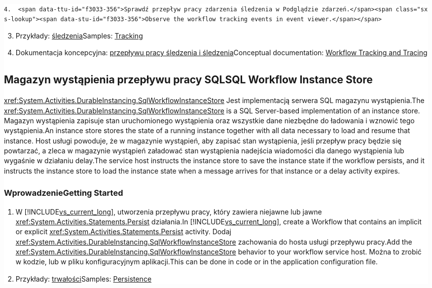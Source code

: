     4.  <span data-ttu-id="f3033-356">Sprawdź przepływ pracy zdarzenia śledzenia w Podglądzie zdarzeń.</span><span class="sxs-lookup"><span data-stu-id="f3033-356">Observe the workflow tracking events in event viewer.</span></span>  
  
3.  <span data-ttu-id="f3033-357">Przykłady: [śledzenia](../../../docs/framework/windows-workflow-foundation/samples/tracking.md)</span><span class="sxs-lookup"><span data-stu-id="f3033-357">Samples: [Tracking](../../../docs/framework/windows-workflow-foundation/samples/tracking.md)</span></span>  
  
4.  <span data-ttu-id="f3033-358">Dokumentacja koncepcyjna: [przepływu pracy śledzenia i śledzenia](../../../docs/framework/windows-workflow-foundation/workflow-tracking-and-tracing.md)</span><span class="sxs-lookup"><span data-stu-id="f3033-358">Conceptual documentation: [Workflow Tracking and Tracing](../../../docs/framework/windows-workflow-foundation/workflow-tracking-and-tracing.md)</span></span>  
  
## <a name="sql-workflow-instance-store"></a><span data-ttu-id="f3033-359">Magazyn wystąpienia przepływu pracy SQL</span><span class="sxs-lookup"><span data-stu-id="f3033-359">SQL Workflow Instance Store</span></span>  
 <span data-ttu-id="f3033-360"><xref:System.Activities.DurableInstancing.SqlWorkflowInstanceStore> Jest implementacją serwera SQL magazynu wystąpienia.</span><span class="sxs-lookup"><span data-stu-id="f3033-360">The <xref:System.Activities.DurableInstancing.SqlWorkflowInstanceStore> is a SQL Server-based implementation of an instance store.</span></span> <span data-ttu-id="f3033-361">Magazyn wystąpienia zapisuje stan uruchomionego wystąpienia oraz wszystkie dane niezbędne do ładowania i wznowić tego wystąpienia.</span><span class="sxs-lookup"><span data-stu-id="f3033-361">An instance store stores the state of a running instance together with all data necessary to load and resume that instance.</span></span> <span data-ttu-id="f3033-362">Host usługi powoduje, że w magazynie wystąpień, aby zapisać stan wystąpienia, jeśli przepływ pracy będzie się powtarzać, a zleca w magazynie wystąpień załadować stan wystąpienia nadejścia wiadomości dla danego wystąpienia lub wygaśnie w działaniu delay.</span><span class="sxs-lookup"><span data-stu-id="f3033-362">The service host instructs the instance store to save the instance state if the workflow persists, and it instructs the instance store to load the instance state when a message arrives for that instance or a delay activity expires.</span></span>  
  
### <a name="getting-started"></a><span data-ttu-id="f3033-363">Wprowadzenie</span><span class="sxs-lookup"><span data-stu-id="f3033-363">Getting Started</span></span>  
  
1.  <span data-ttu-id="f3033-364">W [!INCLUDE[vs_current_long](../../../includes/vs-current-long-md.md)], utworzenia przepływu pracy, który zawiera niejawne lub jawne <xref:System.Activities.Statements.Persist> działania.</span><span class="sxs-lookup"><span data-stu-id="f3033-364">In [!INCLUDE[vs_current_long](../../../includes/vs-current-long-md.md)], create a Workflow that contains an implicit or explicit <xref:System.Activities.Statements.Persist> activity.</span></span> <span data-ttu-id="f3033-365">Dodaj <xref:System.Activities.DurableInstancing.SqlWorkflowInstanceStore> zachowania do hosta usługi przepływu pracy.</span><span class="sxs-lookup"><span data-stu-id="f3033-365">Add the <xref:System.Activities.DurableInstancing.SqlWorkflowInstanceStore> behavior to your workflow service host.</span></span> <span data-ttu-id="f3033-366">Można to zrobić w kodzie, lub w pliku konfiguracyjnym aplikacji.</span><span class="sxs-lookup"><span data-stu-id="f3033-366">This can be done in code or in the application configuration file.</span></span>  
  
2.  <span data-ttu-id="f3033-367">Przykłady: [trwałości](../../../docs/framework/windows-workflow-foundation/samples/persistence.md)</span><span class="sxs-lookup"><span data-stu-id="f3033-367">Samples: [Persistence](../../../docs/framework/windows-workflow-foundation/samples/persistence.md)</span></span>  
  